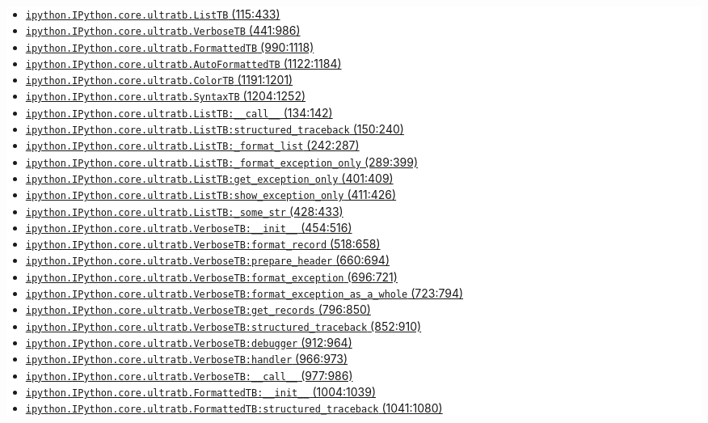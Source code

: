 - <a href="https://github.com/ipython/ipython/blob/master/IPython/core/ultratb.py#L115-L433" target="_blank" rel="noopener noreferrer">`ipython.IPython.core.ultratb.ListTB` (115:433)</a>
- <a href="https://github.com/ipython/ipython/blob/master/IPython/core/ultratb.py#L441-L986" target="_blank" rel="noopener noreferrer">`ipython.IPython.core.ultratb.VerboseTB` (441:986)</a>
- <a href="https://github.com/ipython/ipython/blob/master/IPython/core/ultratb.py#L990-L1118" target="_blank" rel="noopener noreferrer">`ipython.IPython.core.ultratb.FormattedTB` (990:1118)</a>
- <a href="https://github.com/ipython/ipython/blob/master/IPython/core/ultratb.py#L1122-L1184" target="_blank" rel="noopener noreferrer">`ipython.IPython.core.ultratb.AutoFormattedTB` (1122:1184)</a>
- <a href="https://github.com/ipython/ipython/blob/master/IPython/core/ultratb.py#L1191-L1201" target="_blank" rel="noopener noreferrer">`ipython.IPython.core.ultratb.ColorTB` (1191:1201)</a>
- <a href="https://github.com/ipython/ipython/blob/master/IPython/core/ultratb.py#L1204-L1252" target="_blank" rel="noopener noreferrer">`ipython.IPython.core.ultratb.SyntaxTB` (1204:1252)</a>
- <a href="https://github.com/ipython/ipython/blob/master/IPython/core/ultratb.py#L134-L142" target="_blank" rel="noopener noreferrer">`ipython.IPython.core.ultratb.ListTB:__call__` (134:142)</a>
- <a href="https://github.com/ipython/ipython/blob/master/IPython/core/ultratb.py#L150-L240" target="_blank" rel="noopener noreferrer">`ipython.IPython.core.ultratb.ListTB:structured_traceback` (150:240)</a>
- <a href="https://github.com/ipython/ipython/blob/master/IPython/core/ultratb.py#L242-L287" target="_blank" rel="noopener noreferrer">`ipython.IPython.core.ultratb.ListTB:_format_list` (242:287)</a>
- <a href="https://github.com/ipython/ipython/blob/master/IPython/core/ultratb.py#L289-L399" target="_blank" rel="noopener noreferrer">`ipython.IPython.core.ultratb.ListTB:_format_exception_only` (289:399)</a>
- <a href="https://github.com/ipython/ipython/blob/master/IPython/core/ultratb.py#L401-L409" target="_blank" rel="noopener noreferrer">`ipython.IPython.core.ultratb.ListTB:get_exception_only` (401:409)</a>
- <a href="https://github.com/ipython/ipython/blob/master/IPython/core/ultratb.py#L411-L426" target="_blank" rel="noopener noreferrer">`ipython.IPython.core.ultratb.ListTB:show_exception_only` (411:426)</a>
- <a href="https://github.com/ipython/ipython/blob/master/IPython/core/ultratb.py#L428-L433" target="_blank" rel="noopener noreferrer">`ipython.IPython.core.ultratb.ListTB:_some_str` (428:433)</a>
- <a href="https://github.com/ipython/ipython/blob/master/IPython/core/ultratb.py#L454-L516" target="_blank" rel="noopener noreferrer">`ipython.IPython.core.ultratb.VerboseTB:__init__` (454:516)</a>
- <a href="https://github.com/ipython/ipython/blob/master/IPython/core/ultratb.py#L518-L658" target="_blank" rel="noopener noreferrer">`ipython.IPython.core.ultratb.VerboseTB:format_record` (518:658)</a>
- <a href="https://github.com/ipython/ipython/blob/master/IPython/core/ultratb.py#L660-L694" target="_blank" rel="noopener noreferrer">`ipython.IPython.core.ultratb.VerboseTB:prepare_header` (660:694)</a>
- <a href="https://github.com/ipython/ipython/blob/master/IPython/core/ultratb.py#L696-L721" target="_blank" rel="noopener noreferrer">`ipython.IPython.core.ultratb.VerboseTB:format_exception` (696:721)</a>
- <a href="https://github.com/ipython/ipython/blob/master/IPython/core/ultratb.py#L723-L794" target="_blank" rel="noopener noreferrer">`ipython.IPython.core.ultratb.VerboseTB:format_exception_as_a_whole` (723:794)</a>
- <a href="https://github.com/ipython/ipython/blob/master/IPython/core/ultratb.py#L796-L850" target="_blank" rel="noopener noreferrer">`ipython.IPython.core.ultratb.VerboseTB:get_records` (796:850)</a>
- <a href="https://github.com/ipython/ipython/blob/master/IPython/core/ultratb.py#L852-L910" target="_blank" rel="noopener noreferrer">`ipython.IPython.core.ultratb.VerboseTB:structured_traceback` (852:910)</a>
- <a href="https://github.com/ipython/ipython/blob/master/IPython/core/ultratb.py#L912-L964" target="_blank" rel="noopener noreferrer">`ipython.IPython.core.ultratb.VerboseTB:debugger` (912:964)</a>
- <a href="https://github.com/ipython/ipython/blob/master/IPython/core/ultratb.py#L966-L973" target="_blank" rel="noopener noreferrer">`ipython.IPython.core.ultratb.VerboseTB:handler` (966:973)</a>
- <a href="https://github.com/ipython/ipython/blob/master/IPython/core/ultratb.py#L977-L986" target="_blank" rel="noopener noreferrer">`ipython.IPython.core.ultratb.VerboseTB:__call__` (977:986)</a>
- <a href="https://github.com/ipython/ipython/blob/master/IPython/core/ultratb.py#L1004-L1039" target="_blank" rel="noopener noreferrer">`ipython.IPython.core.ultratb.FormattedTB:__init__` (1004:1039)</a>
- <a href="https://github.com/ipython/ipython/blob/master/IPython/core/ultratb.py#L1041-L1080" target="_blank" rel="noopener noreferrer">`ipython.IPython.core.ultratb.FormattedTB:structured_traceback` (1041:1080)</a>